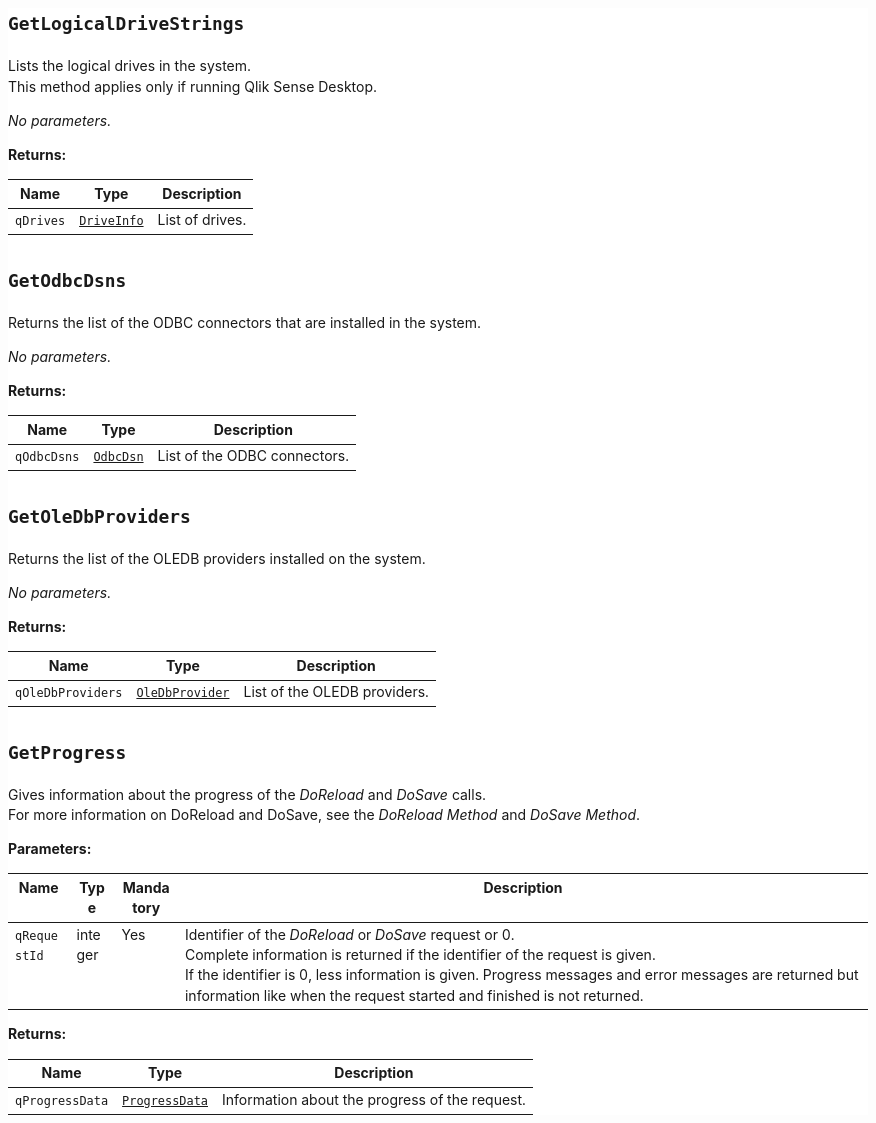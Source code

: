 ## `GetLogicalDriveStrings`

Lists the logical drives in the system.<br>This method applies only if running Qlik Sense Desktop.

_No parameters._

**Returns:**

| Name | Type | Description |
| ---- | ---- | ----------- |
| `qDrives` | [`DriveInfo`](./definitions.md#driveinfo) | List of drives. |

## `GetOdbcDsns`

Returns the list of the ODBC connectors that are installed in the system.

_No parameters._

**Returns:**

| Name | Type | Description |
| ---- | ---- | ----------- |
| `qOdbcDsns` | [`OdbcDsn`](./definitions.md#odbcdsn) | List of the ODBC connectors. |

## `GetOleDbProviders`

Returns the list of the OLEDB providers installed on the system.

_No parameters._

**Returns:**

| Name | Type | Description |
| ---- | ---- | ----------- |
| `qOleDbProviders` | [`OleDbProvider`](./definitions.md#oledbprovider) | List of the OLEDB providers. |

## `GetProgress`

Gives information about the progress of the _DoReload_ and _DoSave_ calls.<br>For more information on DoReload and DoSave, see the _DoReload Method_ and _DoSave Method_. 

**Parameters:**

| Name | Type | Mandatory | Description |
| ---- | ---- | --------- | ----------- |
| `qRequestId` | integer | Yes | Identifier of the _DoReload_ or _DoSave_ request or 0.<br>Complete information is returned if the identifier of the request is given.<br>If the identifier is 0, less information is given. Progress messages and error messages are returned but information like when the request started and finished is not returned. |

**Returns:**

| Name | Type | Description |
| ---- | ---- | ----------- |
| `qProgressData` | [`ProgressData`](./definitions.md#progressdata) | Information about the progress of the request. |
